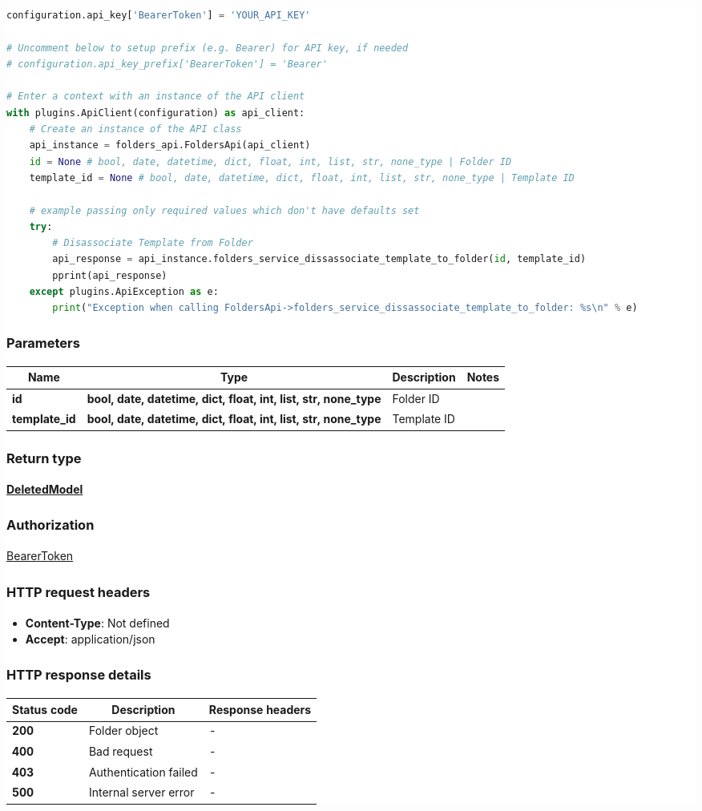```python
configuration.api_key['BearerToken'] = 'YOUR_API_KEY'

# Uncomment below to setup prefix (e.g. Bearer) for API key, if needed
# configuration.api_key_prefix['BearerToken'] = 'Bearer'

# Enter a context with an instance of the API client
with plugins.ApiClient(configuration) as api_client:
    # Create an instance of the API class
    api_instance = folders_api.FoldersApi(api_client)
    id = None # bool, date, datetime, dict, float, int, list, str, none_type | Folder ID
    template_id = None # bool, date, datetime, dict, float, int, list, str, none_type | Template ID

    # example passing only required values which don't have defaults set
    try:
        # Disassociate Template from Folder
        api_response = api_instance.folders_service_dissassociate_template_to_folder(id, template_id)
        pprint(api_response)
    except plugins.ApiException as e:
        print("Exception when calling FoldersApi->folders_service_dissassociate_template_to_folder: %s\n" % e)
```


### Parameters

Name | Type | Description  | Notes
------------- | ------------- | ------------- | -------------
 **id** | **bool, date, datetime, dict, float, int, list, str, none_type**| Folder ID |
 **template_id** | **bool, date, datetime, dict, float, int, list, str, none_type**| Template ID |

### Return type

[**DeletedModel**](DeletedModel.md)

### Authorization

[BearerToken](../README.md#BearerToken)

### HTTP request headers

 - **Content-Type**: Not defined
 - **Accept**: application/json


### HTTP response details

| Status code | Description | Response headers |
|-------------|-------------|------------------|
**200** | Folder object |  -  |
**400** | Bad request |  -  |
**403** | Authentication failed |  -  |
**500** | Internal server error |  -  |
